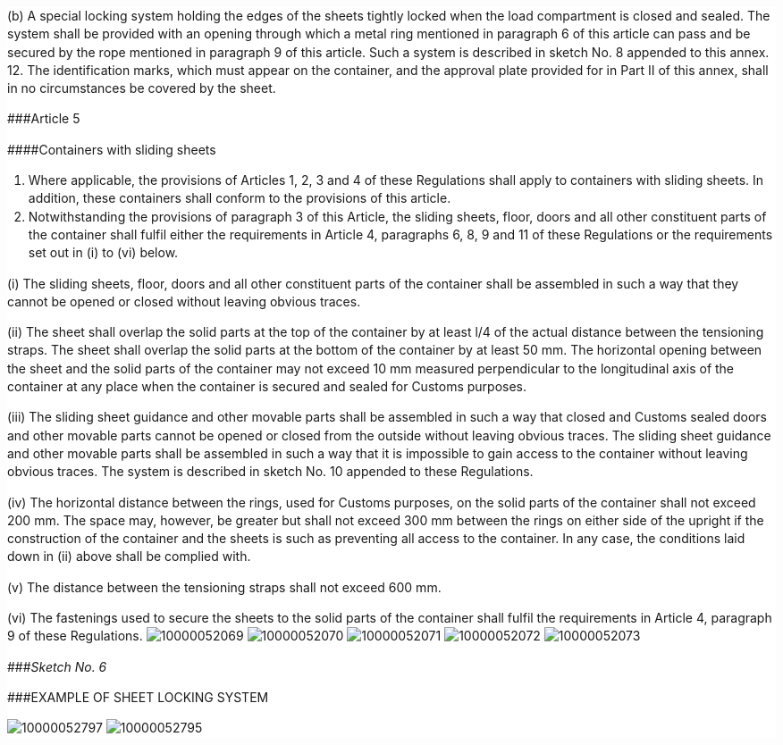 (b) A special locking system holding the edges of the sheets tightly locked when the load compartment is closed and sealed. The system shall be provided with an opening through which a metal ring mentioned in paragraph 6 of this article can pass and be secured by the rope mentioned in paragraph 9 of this article. Such a system is described in sketch No. 8 appended to this annex. 
12. The identification marks, which must appear on the container, and the approval plate provided for in Part II of this annex, shall in no circumstances be covered by the sheet.

###Article 5 

####Containers with sliding sheets

1.  Where applicable, the provisions of Articles 1, 2, 3 and 4 of these Regulations shall apply to containers with sliding sheets. In addition, these containers shall conform to the provisions of this article.   
2.  Notwithstanding the provisions of paragraph 3 of this Article, the sliding sheets, floor, doors and all other constituent parts of the container shall fulfil either the requirements in Article 4, paragraphs 6, 8, 9 and 11 of these Regulations or the requirements set out in (i) to (vi) below. 

(i) The sliding sheets, floor, doors and all other constituent parts of the container shall be assembled in such a way that they cannot be opened or closed without leaving obvious traces.  

(ii) The sheet shall overlap the solid parts at the top of the container by at least l/4 of the actual distance between the tensioning straps. The sheet shall overlap the solid parts at the bottom of the container by at least 50 mm. The horizontal opening between the sheet and the solid parts of the container may not exceed 10 mm measured perpendicular to the longitudinal axis of the container at any place when the container is secured and sealed for Customs purposes.  

(iii) The sliding sheet guidance and other movable parts shall be assembled in such a way that closed and Customs sealed doors and other movable parts cannot be opened or closed from the outside without leaving obvious traces. The sliding sheet guidance and other movable parts shall be assembled in such a way that it is impossible to gain access to the container without leaving obvious traces. The system is described in sketch No. 10 appended to these Regulations.  

(iv) The horizontal distance between the rings, used for Customs purposes, on the solid parts of the container shall not exceed 200 mm. The space may, however, be greater but shall not exceed 300 mm between the rings on either side of the upright if the construction of the container and the sheets is such as preventing all access to the container. In any case, the conditions laid down in (ii) above shall be complied with.  

(v) The distance between the tensioning straps shall not exceed 600 mm.  

(vi) The fastenings used to secure the sheets to the solid parts of the container shall fulfil the requirements in Article 4, paragraph 9 of these Regulations.    ![10000052069](http://wetten.overheid.nl/Illustration/10000052069)
![10000052070](http://wetten.overheid.nl/Illustration/10000052070)
![10000052071](http://wetten.overheid.nl/Illustration/10000052071)
![10000052072](http://wetten.overheid.nl/Illustration/10000052072)
![10000052073](http://wetten.overheid.nl/Illustration/10000052073)

###*Sketch No. 6*

###EXAMPLE OF SHEET LOCKING SYSTEM

![10000052797](http://wetten.overheid.nl/Illustration/10000052797)
![10000052795](http://wetten.overheid.nl/Illustration/10000052795)
